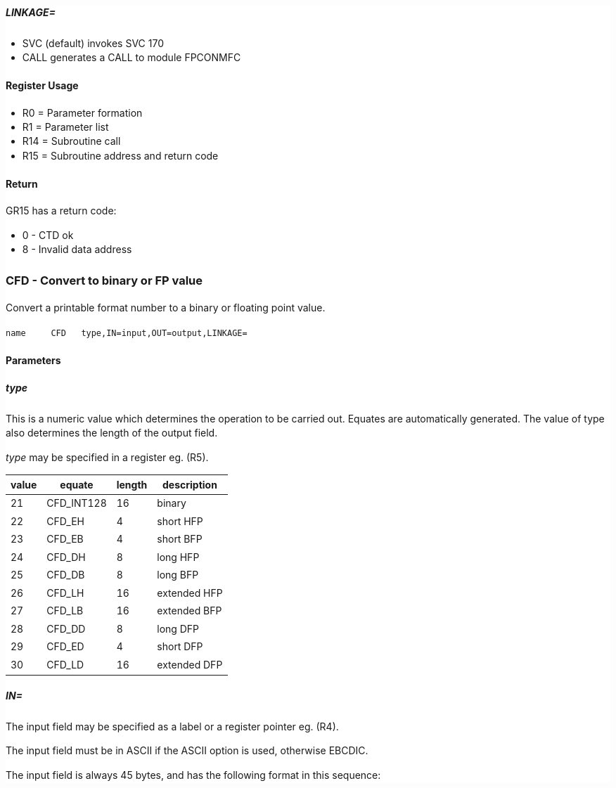 ##### LINKAGE=

* SVC (default) invokes SVC 170
* CALL generates a CALL to module FPCONMFC

#### Register Usage

* R0 = Parameter formation
* R1 = Parameter list
* R14 = Subroutine call
* R15 = Subroutine address and return code

#### Return

GR15 has a return code:

* 0 - CTD ok
* 8 - Invalid data address

### CFD - Convert to binary or FP value

Convert a printable format number to a binary or floating point value.

``` hlasm
name     CFD   type,IN=input,OUT=output,LINKAGE=
```

#### Parameters

##### type

This is a numeric value which determines the operation to be carried out. Equates are automatically generated. The value of
type also determines the length of the output field. 

_type_ may be specified in a register eg. (R5).

value | equate     | length | description
------|------------|--------|------------
21    | CFD_INT128 | 16     | binary
22    | CFD_EH     |  4     | short HFP
23    | CFD_EB     |  4     | short BFP
24    | CFD_DH     |  8     | long HFP
25    | CFD_DB     |  8     | long BFP
26    | CFD_LH     | 16     | extended HFP
27    | CFD_LB     | 16     | extended BFP
28    | CFD_DD     |  8     | long DFP
29    | CFD_ED     |  4     | short DFP
30    | CFD_LD     | 16     | extended DFP

##### IN=

The input field may be specified as a label or a register pointer eg. (R4).

The input field must be in ASCII if the ASCII option is used, otherwise EBCDIC.

The input field is always 45 bytes, and has the following format in this sequence:
